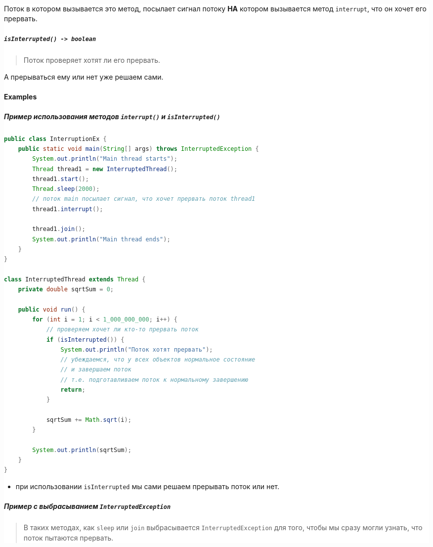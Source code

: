 Поток в котором вызывается это метод, посылает сигнал потоку **НА** котором вызывается метод `interrupt`, что он хочет его прервать.

##### `isInterrupted() -> boolean`
> Поток проверяет хотят ли его прервать.

А прерываться ему или нет уже решаем сами.

#### Examples
##### Пример использования методов `interrupt()` и `isInterrupted()`
```java
public class InterruptionEx {  
    public static void main(String[] args) throws InterruptedException {  
        System.out.println("Main thread starts");  
        Thread thread1 = new InterruptedThread();  
        thread1.start();  
        Thread.sleep(2000);  
        // поток main посылает сигнал, что хочет прервать поток thread1  
        thread1.interrupt();  
  
        thread1.join();  
        System.out.println("Main thread ends");  
    }  
}  
  
class InterruptedThread extends Thread {  
    private double sqrtSum = 0;  
  
    public void run() {  
        for (int i = 1; i < 1_000_000_000; i++) {  
            // проверяем хочет ли кто-то прервать поток  
            if (isInterrupted()) {  
                System.out.println("Поток хотят прервать");  
                // убеждаемся, что у всех объектов нормальное состояние
                // и завершаем поток  
                // т.е. подготавливаем поток к нормальному завершению
                return;  
            }  
  
            sqrtSum += Math.sqrt(i);  
        }  
  
        System.out.println(sqrtSum);  
    }  
}
```
- при использовании `isInterrupted` мы сами решаем прерывать поток или нет.

##### Пример с выбрасыванием `InterruptedException`
> В таких методах, как `sleep` или `join` выбрасывается `InterruptedException` для того, чтобы мы сразу могли узнать, что поток пытаются прервать.
